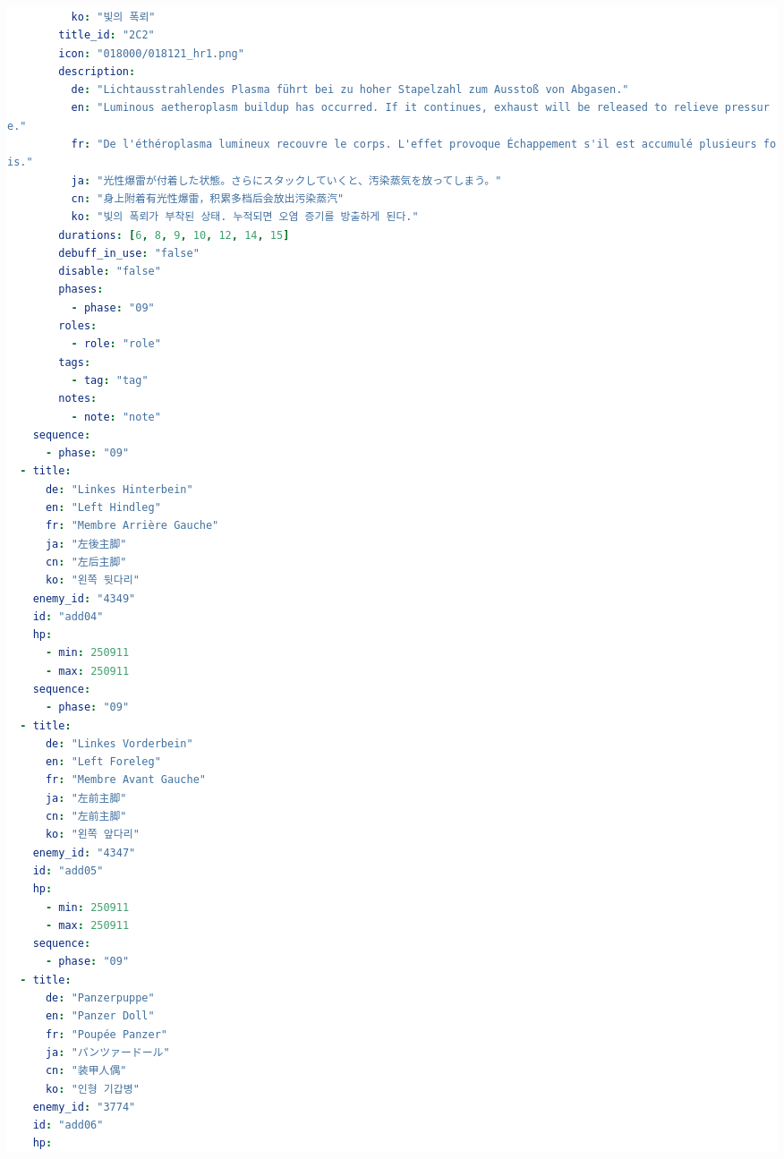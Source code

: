 ```yaml
          ko: "빛의 폭뢰"
        title_id: "2C2"
        icon: "018000/018121_hr1.png"
        description:
          de: "Lichtausstrahlendes Plasma führt bei zu hoher Stapelzahl zum Ausstoß von Abgasen."
          en: "Luminous aetheroplasm buildup has occurred. If it continues, exhaust will be released to relieve pressure."
          fr: "De l'éthéroplasma lumineux recouvre le corps. L'effet provoque Échappement s'il est accumulé plusieurs fois."
          ja: "光性爆雷が付着した状態。さらにスタックしていくと、汚染蒸気を放ってしまう。"
          cn: "身上附着有光性爆雷，积累多档后会放出污染蒸汽"
          ko: "빛의 폭뢰가 부착된 상태. 누적되면 오염 증기를 방출하게 된다."
        durations: [6, 8, 9, 10, 12, 14, 15]
        debuff_in_use: "false"
        disable: "false"
        phases:
          - phase: "09"
        roles:
          - role: "role"
        tags:
          - tag: "tag"
        notes:
          - note: "note"
    sequence:
      - phase: "09"
  - title:
      de: "Linkes Hinterbein"
      en: "Left Hindleg"
      fr: "Membre Arrière Gauche"
      ja: "左後主脚"
      cn: "左后主脚"
      ko: "왼쪽 뒷다리"
    enemy_id: "4349"
    id: "add04"
    hp:
      - min: 250911
      - max: 250911
    sequence:
      - phase: "09"
  - title:
      de: "Linkes Vorderbein"
      en: "Left Foreleg"
      fr: "Membre Avant Gauche"
      ja: "左前主脚"
      cn: "左前主脚"
      ko: "왼쪽 앞다리"
    enemy_id: "4347"
    id: "add05"
    hp:
      - min: 250911
      - max: 250911
    sequence:
      - phase: "09"
  - title:
      de: "Panzerpuppe"
      en: "Panzer Doll"
      fr: "Poupée Panzer"
      ja: "パンツァードール"
      cn: "装甲人偶"
      ko: "인형 기갑병"
    enemy_id: "3774"
    id: "add06"
    hp:
```